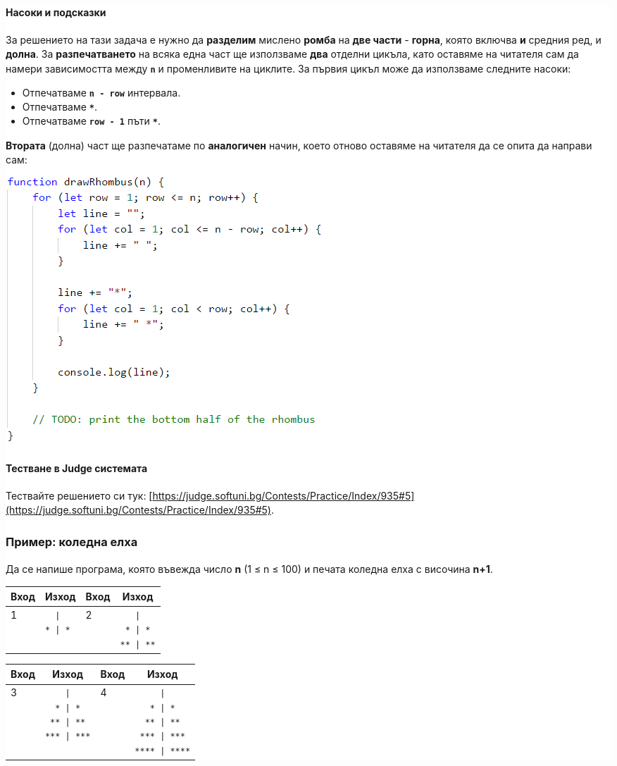 #### Насоки и подсказки

За решението на тази задача е нужно да **разделим** мислено **ромба** на **две части** - **горна**, която включва **и** средния ред, и **долна**. За **разпечатването** на всяка една част ще използваме **два** отделни цикъла, като оставяме на читателя сам да намери зависимостта между **`n`** и променливите на циклите. За първия цикъл може да използваме следните насоки:

* Отпечатваме **`n - row`** интервала.
* Отпечатваме **`*`**.
* Отпечатваме **`row - 1`** пъти **`*`**.

**Втората** (долна) част ще разпечатаме по **аналогичен** начин, което отново оставяме на читателя да се опита да направи сам:

![](/assets/chapter-6-1-images/06.Rhombus-of-stars-01.png)

#### Тестване в Judge системата

Тествайте решението си тук: [https://judge.softuni.bg/Contests/Practice/Index/935#5](https://judge.softuni.bg/Contests/Practice/Index/935#5).


### Пример: коледна елха

Да се напише програма, която въвежда число **n** (1 ≤ n ≤ 100) и печата коледна елха с височина **n+1**.

| Вход | Изход                                                                              | Вход | Изход                                                                                                                                                 |
| ---- | ---------------------------------------------------------------------------------- | ---- | ----------------------------------------------------------------------------------------------------------------------------------------------------- |
| 1    | <code>&nbsp;&nbsp;&#124;&nbsp;&nbsp;</code><br><code>\*&nbsp;&#124;&nbsp;\*</code> | 2    | <code>&nbsp;&nbsp;&nbsp;&#124;&nbsp;&nbsp;&nbsp;</code><br><code>&nbsp;\*&nbsp;&#124;&nbsp;\*&nbsp;</code><br><code>\*\*&nbsp;&#124;&nbsp;\*\*</code> |

| Вход | Изход                                                                                                                                                                                                                                    | Вход | Изход                                                                                                                                                                                                                                                                                                                                       |
| ---- | ---------------------------------------------------------------------------------------------------------------------------------------------------------------------------------------------------------------------------------------- | ---- | ------------------------------------------------------------------------------------------------------------------------------------------------------------------------------------------------------------------------------------------------------------------------------------------------------------------------------------------- |
| 3    | <code>&nbsp;&nbsp;&nbsp;&nbsp;&#124;&nbsp;&nbsp;&nbsp;&nbsp;</code><br><code>&nbsp;&nbsp;\*&nbsp;&#124;&nbsp;\*&nbsp;&nbsp;</code><br><code>&nbsp;\*\*&nbsp;&#124;&nbsp;\*\*&nbsp;</code><br><code>\*\*\*&nbsp;&#124;&nbsp;\*\*\*</code> | 4    | <code>&nbsp;&nbsp;&nbsp;&nbsp;&nbsp;&#124;&nbsp;&nbsp;&nbsp;&nbsp;&nbsp;</code><br><code>&nbsp;&nbsp;&nbsp;\*&nbsp;&#124;&nbsp;\*&nbsp;&nbsp;&nbsp;</code><br><code>&nbsp;&nbsp;\*\*&nbsp;&#124;&nbsp;\*\*&nbsp;&nbsp;</code><br><code>&nbsp;\*\*\*&nbsp;&#124;&nbsp;\*\*\*&nbsp;</code><br><code>\*\*\*\*&nbsp;&#124;&nbsp;\*\*\*\*</code> |
